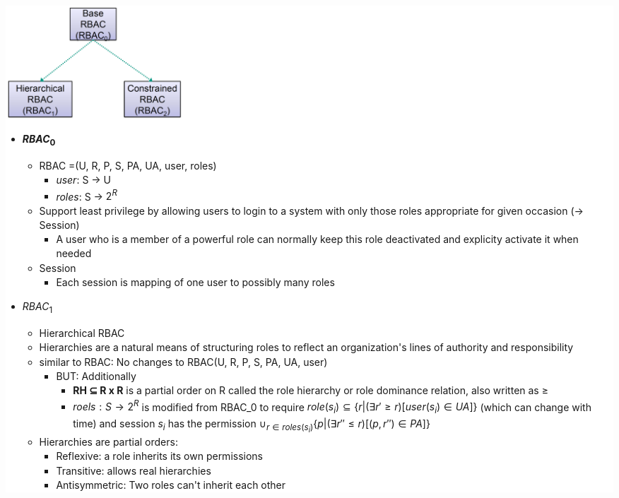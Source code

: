   <img src="images/rbac_models.png" height="160px" />

- **$RBAC_0$**

  - RBAC =(U, R, P, S, PA, UA, user, roles)
    - *user*: S -> U
    - *roles*: S -> $2^R$ 
  - Support least privilege by allowing users to login to a system with only those roles appropriate for given occasion (-> Session)
    - A user who is a member of a powerful role can normally keep this role deactivated and explicity activate it when needed
  - Session
    - Each session is mapping of one user to possibly many roles

- $RBAC_1$

  - Hierarchical RBAC
  - Hierarchies are a natural means of structuring roles to reflect an organization's lines of authority and responsibility 
  - similar to RBAC: No changes to RBAC(U, R, P, S, PA, UA, user)
    - BUT: Additionally 
      - **RH  $\subseteq$ R x R** is a partial order on R called the role hierarchy or role dominance relation, also written as $\ge$ 
      - $roels: S \rightarrow 2^R$ is modified from RBAC_0 to require $role(s_i) \subseteq \{r | (\exists r' \ge r)[user(s_i) \in UA]\}$  (which can change with time) and session $s_i$ has the permission $\cup _{r \in roles(s_i)} \{p | (\exists r'' \le r) [(p,r'') \in PA]\}$ 
  - Hierarchies are partial orders:
    - Reflexive: a role inherits its own permissions
    - Transitive: allows real hierarchies  
    - Antisymmetric: Two roles can't inherit each other
